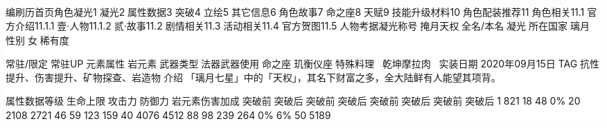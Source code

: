 编刷历首页角色凝光1 凝光2 属性数据3 突破4 立绘5 其它信息6 角色故事7 命之座8 天赋9 技能升级材料10 角色配装推荐11 角色相关11.1 官方介绍11.1.1 壹·人物11.1.2 贰·故事11.2 剧情相关11.3 活动相关11.4 官方贺图11.5 人物考据凝光称号
掩月天权
全名/本名
凝光
所在国家
璃月
性别
女
稀有度

常驻/限定
常驻UP
元素属性
岩元素
武器类型
法器武器使用
命之座
玑衡仪座
特殊料理
  乾坤摩拉肉  
实装日期
2020年09月15日
TAG
抗性提升、伤害提升、矿物探查、岩造物
介绍
「璃月七星」中的「天权」，其名下财富之多，全大陆鲜有人能望其项背。

属性数据等级
生命上限
攻击力
防御力
岩元素伤害加成
突破前
突破后
突破前
突破后
突破前
突破后
突破前
突破后
1
821
18
48
0%
20
2108
2721
46
59
123
159
40
4076
4512
88
98
239
264
0%
6%
50
5189
